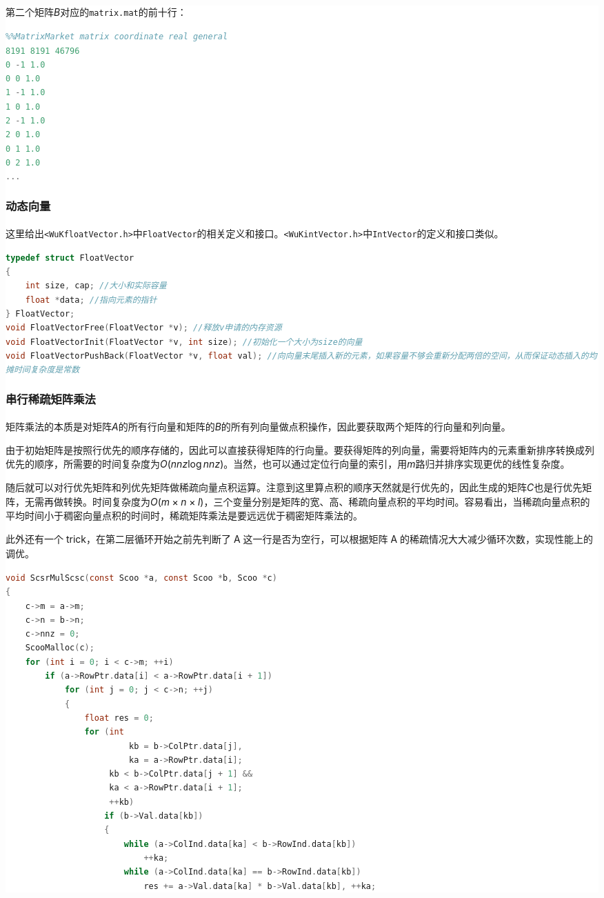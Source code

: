 第二个矩阵$B$对应的`matrix.mat`的前十行：

```matlab
%%MatrixMarket matrix coordinate real general
8191 8191 46796
0 -1 1.0
0 0 1.0
1 -1 1.0
1 0 1.0
2 -1 1.0
2 0 1.0
0 1 1.0
0 2 1.0
...
```

### 动态向量

这里给出`<WuKfloatVector.h>`中`FloatVector`的相关定义和接口。`<WuKintVector.h>`中`IntVector`的定义和接口类似。

```c
typedef struct FloatVector
{
    int size, cap; //大小和实际容量
    float *data; //指向元素的指针
} FloatVector;
void FloatVectorFree(FloatVector *v); //释放v申请的内存资源
void FloatVectorInit(FloatVector *v, int size); //初始化一个大小为size的向量
void FloatVectorPushBack(FloatVector *v, float val); //向向量末尾插入新的元素，如果容量不够会重新分配两倍的空间，从而保证动态插入的均摊时间复杂度是常数
```

### 串行稀疏矩阵乘法

矩阵乘法的本质是对矩阵$A$的所有行向量和矩阵的$B$的所有列向量做点积操作，因此要获取两个矩阵的行向量和列向量。

由于初始矩阵是按照行优先的顺序存储的，因此可以直接获得矩阵的行向量。要获得矩阵的列向量，需要将矩阵内的元素重新排序转换成列优先的顺序，所需要的时间复杂度为$O(nnz\log nnz)$。当然，也可以通过定位行向量的索引，用$m$路归并排序实现更优的线性复杂度。

随后就可以对行优先矩阵和列优先矩阵做稀疏向量点积运算。注意到这里算点积的顺序天然就是行优先的，因此生成的矩阵$C$也是行优先矩阵，无需再做转换。时间复杂度为$O(m\times n\times l)$，三个变量分别是矩阵的宽、高、稀疏向量点积的平均时间。容易看出，当稀疏向量点积的平均时间小于稠密向量点积的时间时，稀疏矩阵乘法是要远远优于稠密矩阵乘法的。

此外还有一个 trick，在第二层循环开始之前先判断了 A 这一行是否为空行，可以根据矩阵 A 的稀疏情况大大减少循环次数，实现性能上的调优。

```c
void ScsrMulScsc(const Scoo *a, const Scoo *b, Scoo *c)
{
	c->m = a->m;
	c->n = b->n;
	c->nnz = 0;
	ScooMalloc(c);
	for (int i = 0; i < c->m; ++i)
		if (a->RowPtr.data[i] < a->RowPtr.data[i + 1])
			for (int j = 0; j < c->n; ++j)
			{
				float res = 0;
				for (int
						 kb = b->ColPtr.data[j],
						 ka = a->RowPtr.data[i];
					 kb < b->ColPtr.data[j + 1] &&
					 ka < a->RowPtr.data[i + 1];
					 ++kb)
					if (b->Val.data[kb])
					{
						while (a->ColInd.data[ka] < b->RowInd.data[kb])
							++ka;
						while (a->ColInd.data[ka] == b->RowInd.data[kb])
							res += a->Val.data[ka] * b->Val.data[kb], ++ka;
```